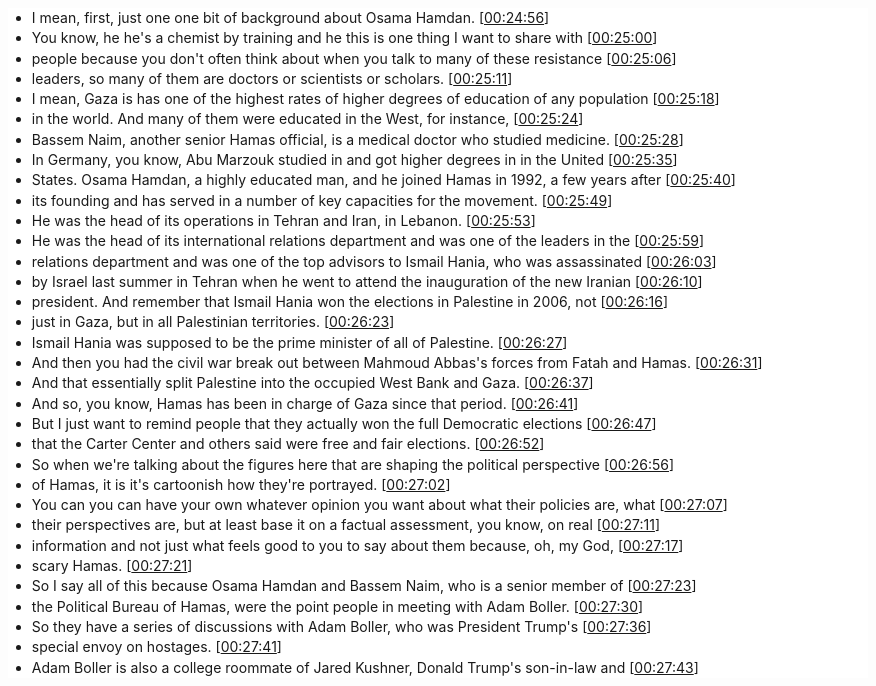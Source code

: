 *  I mean, first, just one one bit of background about Osama Hamdan. [[00:24:56](https://www.youtube.com/watch?v=kZk1doGJHvI&t=1496.84s)]
*  You know, he he's a chemist by training and he this is one thing I want to share with [[00:25:00](https://www.youtube.com/watch?v=kZk1doGJHvI&t=1500.36s)]
*  people because you don't often think about when you talk to many of these resistance [[00:25:06](https://www.youtube.com/watch?v=kZk1doGJHvI&t=1506.6000000000001s)]
*  leaders, so many of them are doctors or scientists or scholars. [[00:25:11](https://www.youtube.com/watch?v=kZk1doGJHvI&t=1511.92s)]
*  I mean, Gaza is has one of the highest rates of higher degrees of education of any population [[00:25:18](https://www.youtube.com/watch?v=kZk1doGJHvI&t=1518.1200000000001s)]
*  in the world. And many of them were educated in the West, for instance, [[00:25:24](https://www.youtube.com/watch?v=kZk1doGJHvI&t=1524.44s)]
*  Bassem Naim, another senior Hamas official, is a medical doctor who studied medicine. [[00:25:28](https://www.youtube.com/watch?v=kZk1doGJHvI&t=1528.8400000000001s)]
*  In Germany, you know, Abu Marzouk studied in and got higher degrees in in the United [[00:25:35](https://www.youtube.com/watch?v=kZk1doGJHvI&t=1535.04s)]
*  States. Osama Hamdan, a highly educated man, and he joined Hamas in 1992, a few years after [[00:25:40](https://www.youtube.com/watch?v=kZk1doGJHvI&t=1540.36s)]
*  its founding and has served in a number of key capacities for the movement. [[00:25:49](https://www.youtube.com/watch?v=kZk1doGJHvI&t=1549.36s)]
*  He was the head of its operations in Tehran and Iran, in Lebanon. [[00:25:53](https://www.youtube.com/watch?v=kZk1doGJHvI&t=1553.68s)]
*  He was the head of its international relations department and was one of the leaders in the [[00:25:59](https://www.youtube.com/watch?v=kZk1doGJHvI&t=1559.08s)]
*  relations department and was one of the top advisors to Ismail Hania, who was assassinated [[00:26:03](https://www.youtube.com/watch?v=kZk1doGJHvI&t=1563.72s)]
*  by Israel last summer in Tehran when he went to attend the inauguration of the new Iranian [[00:26:10](https://www.youtube.com/watch?v=kZk1doGJHvI&t=1570.04s)]
*  president. And remember that Ismail Hania won the elections in Palestine in 2006, not [[00:26:16](https://www.youtube.com/watch?v=kZk1doGJHvI&t=1576.08s)]
*  just in Gaza, but in all Palestinian territories. [[00:26:23](https://www.youtube.com/watch?v=kZk1doGJHvI&t=1583.32s)]
*  Ismail Hania was supposed to be the prime minister of all of Palestine. [[00:26:27](https://www.youtube.com/watch?v=kZk1doGJHvI&t=1587.2s)]
*  And then you had the civil war break out between Mahmoud Abbas's forces from Fatah and Hamas. [[00:26:31](https://www.youtube.com/watch?v=kZk1doGJHvI&t=1591.68s)]
*  And that essentially split Palestine into the occupied West Bank and Gaza. [[00:26:37](https://www.youtube.com/watch?v=kZk1doGJHvI&t=1597.04s)]
*  And so, you know, Hamas has been in charge of Gaza since that period. [[00:26:41](https://www.youtube.com/watch?v=kZk1doGJHvI&t=1601.48s)]
*  But I just want to remind people that they actually won the full Democratic elections [[00:26:47](https://www.youtube.com/watch?v=kZk1doGJHvI&t=1607.0s)]
*  that the Carter Center and others said were free and fair elections. [[00:26:52](https://www.youtube.com/watch?v=kZk1doGJHvI&t=1612.0s)]
*  So when we're talking about the figures here that are shaping the political perspective [[00:26:56](https://www.youtube.com/watch?v=kZk1doGJHvI&t=1616.04s)]
*  of Hamas, it is it's cartoonish how they're portrayed. [[00:27:02](https://www.youtube.com/watch?v=kZk1doGJHvI&t=1622.8s)]
*  You can you can have your own whatever opinion you want about what their policies are, what [[00:27:07](https://www.youtube.com/watch?v=kZk1doGJHvI&t=1627.28s)]
*  their perspectives are, but at least base it on a factual assessment, you know, on real [[00:27:11](https://www.youtube.com/watch?v=kZk1doGJHvI&t=1631.2s)]
*  information and not just what feels good to you to say about them because, oh, my God, [[00:27:17](https://www.youtube.com/watch?v=kZk1doGJHvI&t=1637.28s)]
*  scary Hamas. [[00:27:21](https://www.youtube.com/watch?v=kZk1doGJHvI&t=1641.92s)]
*  So I say all of this because Osama Hamdan and Bassem Naim, who is a senior member of [[00:27:23](https://www.youtube.com/watch?v=kZk1doGJHvI&t=1643.28s)]
*  the Political Bureau of Hamas, were the point people in meeting with Adam Boller. [[00:27:30](https://www.youtube.com/watch?v=kZk1doGJHvI&t=1650.52s)]
*  So they have a series of discussions with Adam Boller, who was President Trump's [[00:27:36](https://www.youtube.com/watch?v=kZk1doGJHvI&t=1656.24s)]
*  special envoy on hostages. [[00:27:41](https://www.youtube.com/watch?v=kZk1doGJHvI&t=1661.56s)]
*  Adam Boller is also a college roommate of Jared Kushner, Donald Trump's son-in-law and [[00:27:43](https://www.youtube.com/watch?v=kZk1doGJHvI&t=1663.56s)]